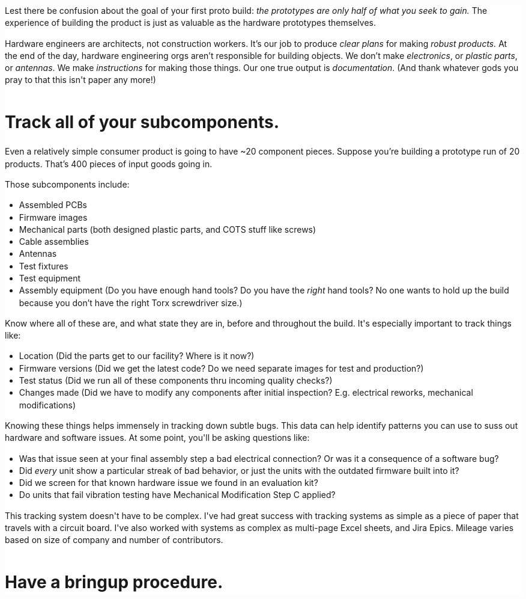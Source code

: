 Lest there be confusion about the goal of your first proto build: *the prototypes are only half of what you seek to gain.* The experience of building the product is just as valuable as the hardware prototypes themselves. 

Hardware engineers are architects, not construction workers. It’s our job to produce *clear plans* for making *robust products.* At the end of the day, hardware engineering orgs aren’t responsible for building objects. We don’t make *electronics*, or *plastic parts*, or *antennas*. We make *instructions* for making those things. Our one true output is *documentation*. (And thank whatever gods you pray to that this isn't paper any more!)

# Track all of your subcomponents.

Even a relatively simple consumer product is going to have ~20 component pieces. Suppose you’re building a prototype run of 20 products. That’s 400 pieces of input goods going in.

Those subcomponents include:

- Assembled PCBs
- Firmware images
- Mechanical parts (both designed plastic parts, and COTS stuff like screws)
- Cable assemblies
- Antennas
- Test fixtures
- Test equipment
- Assembly equipment (Do you have enough hand tools? Do you have the *right* hand tools? No one wants to hold up the build because you don’t have the right Torx screwdriver size.) 

Know where all of these are, and what state they are in, before and throughout the build. It's especially important to track things like: 

- Location (Did the parts get to our facility? Where is it now?)
- Firmware versions (Did we get the latest code? Do we need separate images for test and production?)
- Test status (Did we run all of these components thru incoming quality checks?)
- Changes made (Did we have to modify any components after initial inspection? E.g. electrical reworks, mechanical modifications)

Knowing these things helps immensely in tracking down subtle bugs. This data can help identify patterns you can use to suss out hardware and software issues. At some point, you'll be asking questions like:

* Was that issue seen at your final assembly step a bad electrical connection? Or was it a consequence of a software bug? 
* Did _every_ unit show a particular streak of bad behavior, or just the units with the outdated firmware built into it? 
* Did we screen for that known hardware issue we found in an evaluation kit?
* Do units that fail vibration testing have Mechanical Modification Step C applied?  

This tracking system doesn't have to be complex. I've had great success with tracking systems as simple as a piece of paper that travels with a circuit board. I've also worked with systems as complex as multi-page Excel sheets, and Jira Epics. Mileage varies based on size of company and number of contributors.

# Have a bringup procedure.

